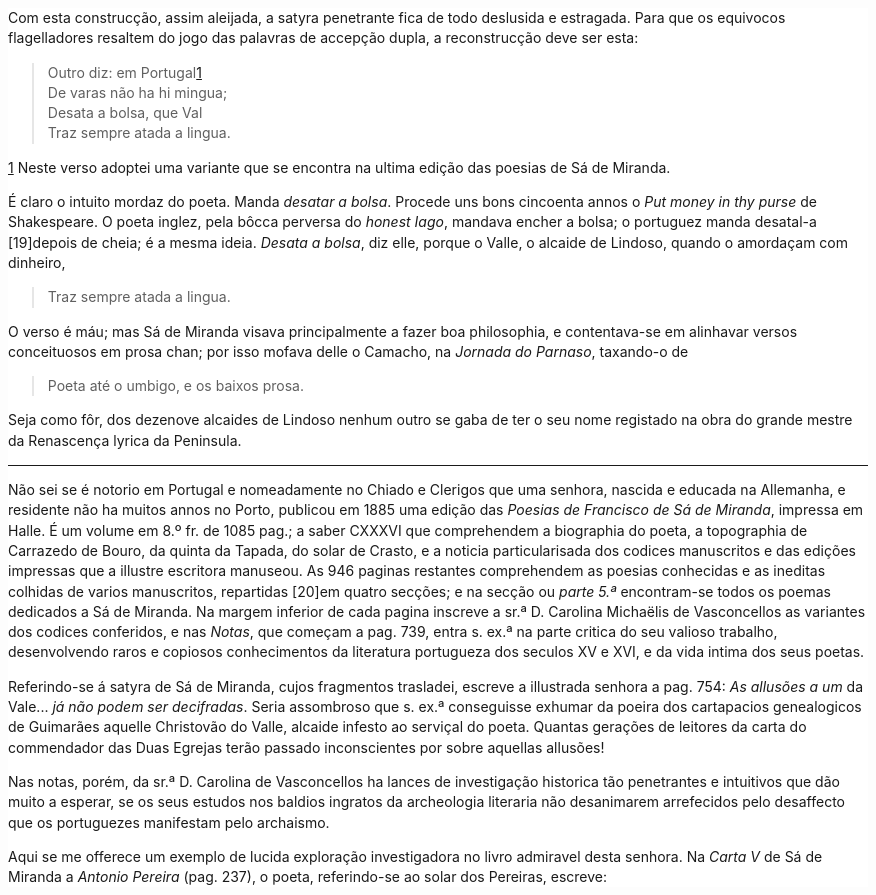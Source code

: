 Com esta construcção, assim aleijada, a satyra penetrante fica de todo deslusida e estragada. Para que os equivocos flagelladores resaltem do jogo das palavras de accepção dupla, a reconstrucção deve ser esta:

> Outro diz: em Portugal[1](https://www.gutenberg.org/cache/epub/25845/pg25845-images.html#foot89)  
> De varas não ha hi mingua;  
> Desata a bolsa, que Val  
> Traz sempre atada a lingua.

[1](https://www.gutenberg.org/cache/epub/25845/pg25845-images.html#tex2html1) Neste verso adoptei uma variante que se encontra na ultima edição das poesias de Sá de Miranda.

É claro o intuito mordaz do poeta. Manda _desatar a bolsa_. Procede uns bons cincoenta annos o _Put money in thy purse_ de Shakespeare. O poeta inglez, pela bôcca perversa do _honest Iago_, mandava encher a bolsa; o portuguez manda desatal-a \[19\]depois de cheia; é a mesma ideia. _Desata a bolsa_, diz elle, porque o Valle, o alcaide de Lindoso, quando o amordaçam com dinheiro,

> Traz sempre atada a lingua.

O verso é máu; mas Sá de Miranda visava principalmente a fazer boa philosophia, e contentava-se em alinhavar versos conceituosos em prosa chan; por isso mofava delle o Camacho, na _Jornada do Parnaso_, taxando-o de

> Poeta até o umbigo, e os baixos prosa.

Seja como fôr, dos dezenove alcaides de Lindoso nenhum outro se gaba de ter o seu nome registado na obra do grande mestre da Renascença lyrica da Peninsula.

* * *

Não sei se é notorio em Portugal e nomeadamente no Chiado e Clerigos que uma senhora, nascida e educada na Allemanha, e residente não ha muitos annos no Porto, publicou em 1885 uma edição das _Poesias de Francisco de Sá de Miranda_, impressa em Halle. É um volume em 8.º fr. de 1085 pag.; a saber CXXXVI que comprehendem a biographia do poeta, a topographia de Carrazedo de Bouro, da quinta da Tapada, do solar de Crasto, e a noticia particularisada dos codices manuscritos e das edições impressas que a illustre escritora manuseou. As 946 paginas restantes comprehendem as poesias conhecidas e as ineditas colhidas de varios manuscritos, repartidas \[20\]em quatro secções; e na secção ou _parte 5.ª_ encontram-se todos os poemas dedicados a Sá de Miranda. Na margem inferior de cada pagina inscreve a sr.ª D. Carolina Michaëlis de Vasconcellos as variantes dos codices conferidos, e nas _Notas_, que começam a pag. 739, entra s. ex.ª na parte critica do seu valioso trabalho, desenvolvendo raros e copiosos conhecimentos da literatura portugueza dos seculos XV e XVI, e da vida intima dos seus poetas.

Referindo-se á satyra de Sá de Miranda, cujos fragmentos trasladei, escreve a illustrada senhora a pag. 754: _As allusões a um_ da Vale... _já não podem ser decifradas_. Seria assombroso que s. ex.ª conseguisse exhumar da poeira dos cartapacios genealogicos de Guimarães aquelle Christovão do Valle, alcaide infesto ao serviçal do poeta. Quantas gerações de leitores da carta do commendador das Duas Egrejas terão passado inconscientes por sobre aquellas allusões!

Nas notas, porém, da sr.ª D. Carolina de Vasconcellos ha lances de investigação historica tão penetrantes e intuitivos que dão muito a esperar, se os seus estudos nos baldios ingratos da archeologia literaria não desanimarem arrefecidos pelo desaffecto que os portuguezes manifestam pelo archaismo.

Aqui se me offerece um exemplo de lucida exploração investigadora no livro admiravel desta senhora. Na _Carta V_ de Sá de Miranda a _Antonio Pereira_ (pag. 237), o poeta, referindo-se ao solar dos Pereiras, escreve:
